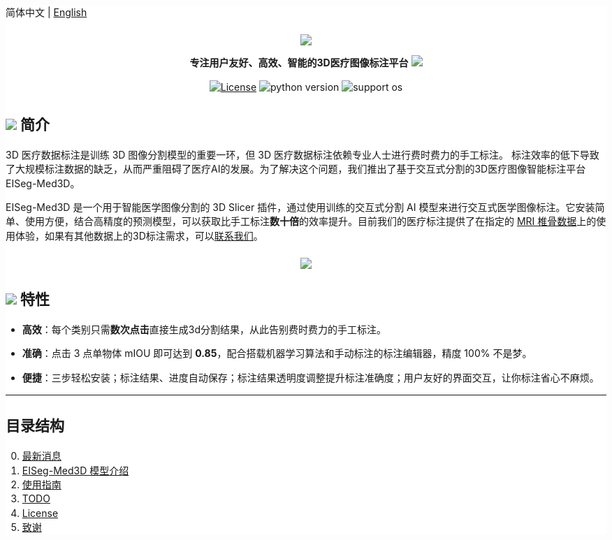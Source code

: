 简体中文 | [English](README_en.md)

<div align="center">
<p align="center">
  <img src="https://user-images.githubusercontent.com/34859558/197703407-8589ae8f-0c5f-4516-8dab-995c577dd8b8.png" align="middle" width = 500" />
</p>

**专注用户友好、高效、智能的3D医疗图像标注平台**  <img src="https://user-images.githubusercontent.com/34859558/188409382-467c4c45-df5f-4390-ac40-fa24149d4e16.png" width="30"/>

[![License](https://img.shields.io/badge/license-Apache%202-blue.svg)](LICENSE)
![python version](https://img.shields.io/badge/python-3.6+-orange.svg)
![support os](https://img.shields.io/badge/os-linux%2C%20win%2C%20mac-yellow.svg)

</div>

##  <img src="https://user-images.githubusercontent.com/34859558/188422593-4bc47c72-866a-4374-b9ed-1308c3453165.png" width="30"/> 简介
3D 医疗数据标注是训练 3D 图像分割模型的重要一环，但 3D 医疗数据标注依赖专业人士进行费时费力的手工标注。 标注效率的低下导致了大规模标注数据的缺乏，从而严重阻碍了医疗AI的发展。为了解决这个问题，我们推出了基于交互式分割的3D医疗图像智能标注平台 EISeg-Med3D。

EISeg-Med3D 是一个用于智能医学图像分割的 3D Slicer 插件，通过使用训练的交互式分割 AI 模型来进行交互式医学图像标注。它安装简单、使用方便，结合高精度的预测模型，可以获取比手工标注**数十倍**的效率提升。目前我们的医疗标注提供了在指定的 [MRI 椎骨数据](https://aistudio.baidu.com/aistudio/datasetdetail/81211)上的使用体验，如果有其他数据上的3D标注需求，可以[联系我们](https://github.com/PaddlePaddle/PaddleSeg/issues/new/choose)。


<div align="center">
<p align="center">
  <img src="https://user-images.githubusercontent.com/34859558/188415269-10526530-0415-4632-8223-0e5d755db29c.gif"  align="middle" width = 900"/>
</p>
</div>


## <img src="https://user-images.githubusercontent.com/34859558/188419267-bd117697-7456-4c72-8cbe-1272264d4fe4.png" width="30"/> 特性
* **高效**：每个类别只需**数次点击**直接生成3d分割结果，从此告别费时费力的手工标注。

* **准确**：点击 3 点单物体 mIOU 即可达到 **0.85**，配合搭载机器学习算法和手动标注的标注编辑器，精度 100% 不是梦。

* **便捷**：三步轻松安装；标注结果、进度自动保存；标注结果透明度调整提升标注准确度；用户友好的界面交互，让你标注省心不麻烦。

*************

## 目录结构
0. [最新消息](##最新消息)
1. [EISeg-Med3D 模型介绍](##EISeg-Med3D模型介绍)
2. [使用指南](##使用指南)
3. [TODO](##TODO)
4. [License](##License)
5. [致谢](##致谢)
